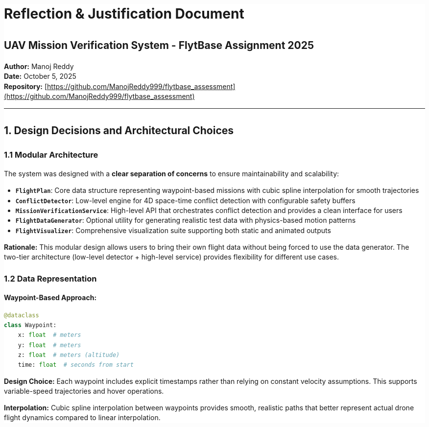 # Reflection & Justification Document
## UAV Mission Verification System - FlytBase Assignment 2025

**Author:** Manoj Reddy  
**Date:** October 5, 2025  
**Repository:** [https://github.com/ManojReddy999/flytbase_assessment](https://github.com/ManojReddy999/flytbase_assessment)

---

## 1. Design Decisions and Architectural Choices

### 1.1 Modular Architecture

The system was designed with a **clear separation of concerns** to ensure maintainability and scalability:

- **`FlightPlan`**: Core data structure representing waypoint-based missions with cubic spline interpolation for smooth trajectories
- **`ConflictDetector`**: Low-level engine for 4D space-time conflict detection with configurable safety buffers
- **`MissionVerificationService`**: High-level API that orchestrates conflict detection and provides a clean interface for users
- **`FlightDataGenerator`**: Optional utility for generating realistic test data with physics-based motion patterns
- **`FlightVisualizer`**: Comprehensive visualization suite supporting both static and animated outputs

**Rationale:** This modular design allows users to bring their own flight data without being forced to use the data generator. The two-tier architecture (low-level detector + high-level service) provides flexibility for different use cases.

### 1.2 Data Representation

**Waypoint-Based Approach:**
```python
@dataclass
class Waypoint:
    x: float  # meters
    y: float  # meters  
    z: float  # meters (altitude)
    time: float  # seconds from start
```

**Design Choice:** Each waypoint includes explicit timestamps rather than relying on constant velocity assumptions. This supports variable-speed trajectories and hover operations.

**Interpolation:** Cubic spline interpolation between waypoints provides smooth, realistic paths that better represent actual drone flight dynamics compared to linear interpolation.

